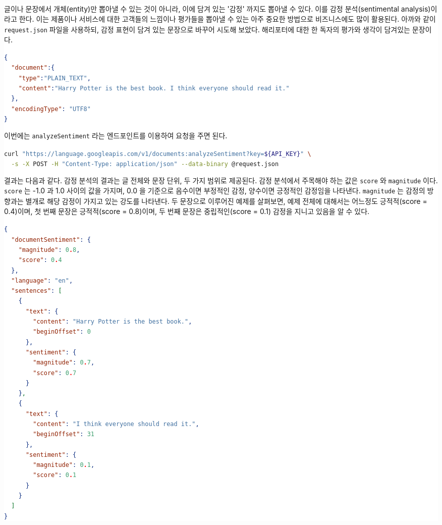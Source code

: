 글이나 문장에서 개체(entity)만 뽑아낼 수 있는 것이 아니라, 이에 담겨 있는 '감정' 까지도 뽑아낼 수 있다. 이를 감정
분석(sentimental analysis)이라고 한다. 이는 제품이나 서비스에 대한 고객들의 느낌이나 평가들을 뽑아낼 수 있는 아주 중요한
방법으로 비즈니스에도 많이 활용된다. 아까와 같이 `request.json` 파일을 사용하되, 감정 표현이 담겨 있는 문장으로 바꾸어
시도해 보았다. 해리포터에 대한 한 독자의 평가와 생각이 담겨있는 문장이다.

```json
{
  "document":{
    "type":"PLAIN_TEXT",
    "content":"Harry Potter is the best book. I think everyone should read it."
  },
  "encodingType": "UTF8"
}
```

이번에는 `analyzeSentiment` 라는 엔드포인트를 이용하여 요청을 주면 된다.

```bash
curl "https://language.googleapis.com/v1/documents:analyzeSentiment?key=${API_KEY}" \
  -s -X POST -H "Content-Type: application/json" --data-binary @request.json
```

결과는 다음과 같다. 감정 분석의 결과는 글 전체와 문장 단위, 두 가지 범위로 제공된다. 감정 분석에서 주목해야 하는 값은
`score` 와 `magnitude` 이다. `score` 는 -1.0 과 1.0 사이의 값을 가지며, 0.0 을 기준으로 음수이면 부정적인 감정, 양수이면
긍정적인 감정임을 나타낸다. `magnitude` 는 감정의 방향과는 별개로 해당 감정이 가지고 있는 강도를 나타낸다. 두 문장으로
이루어진 예제를 살펴보면, 예제 전체에 대해서는 어느정도 긍적적(score = 0.4)이며, 첫 번째 문장은 긍적적(score = 0.8)이며,
두 번째 문장은 중립적인(score = 0.1) 감정을 지니고 있음을 알 수 있다.

```json
{
  "documentSentiment": {
    "magnitude": 0.8,
    "score": 0.4
  },
  "language": "en",
  "sentences": [
    {
      "text": {
        "content": "Harry Potter is the best book.",
        "beginOffset": 0
      },
      "sentiment": {
        "magnitude": 0.7,
        "score": 0.7
      }
    },
    {
      "text": {
        "content": "I think everyone should read it.",
        "beginOffset": 31
      },
      "sentiment": {
        "magnitude": 0.1,
        "score": 0.1
      }
    }
  ]
}
```
